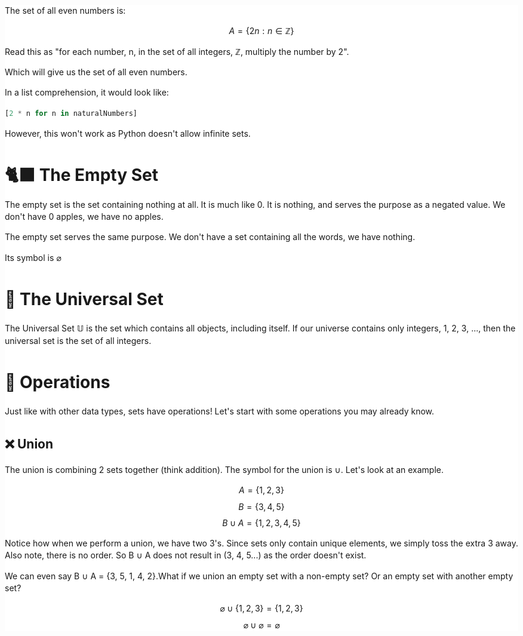 The set of all even numbers is:

$$A = \{2n: n \in \mathbb{Z}\}$$

Read this as "for each number, n, in the set of all integers, $\mathbb{Z}$, multiply the number by 2". 

Which will give us the set of all even numbers.

In a list comprehension, it would look like:

```python
[2 * n for n in naturalNumbers]
```

However, this won't work as Python doesn't allow infinite sets.

# 🐈‍⬛ The Empty Set

The empty set is the set containing nothing at all. It is much like 0. It is nothing, and serves the purpose as a negated value. We don't have 0 apples, we have no apples.

The empty set serves the same purpose. We don't have a set containing all the words, we have nothing.

Its symbol is $\varnothing$

# 🌌 The Universal Set

The Universal Set $\mathbb{U}$ is the set which contains all objects, including itself.
If our universe contains only integers, 1, 2, 3, ..., then the universal set is the set of all integers.

# 🏥 Operations

Just like with other data types, sets have operations! Let's start with some operations you may already know.

## ❌ Union

The union is combining 2 sets together (think addition). The symbol for the union is $\cup$. Let's look at an example.

$$A = \{1, 2, 3\}$$
$$B = \{3, 4, 5\}$$
$$B \cup A = \{1, 2, 3, 4, 5\}$$

Notice how when we perform a union, we have two 3's. Since sets only contain unique elements, we simply toss the extra 3 away. Also note, there is no order. So B $\cup$ A does not result in (3, 4, 5...) as the order doesn't exist.

We can even say B $\cup$ A = {3, 5, 1, 4, 2}.What if we union an empty set with a non-empty set? Or an empty set with another empty set?

$$\varnothing \cup \{1, 2, 3\} = \{1, 2, 3\}$$
$$\varnothing \cup \varnothing = \varnothing$$
